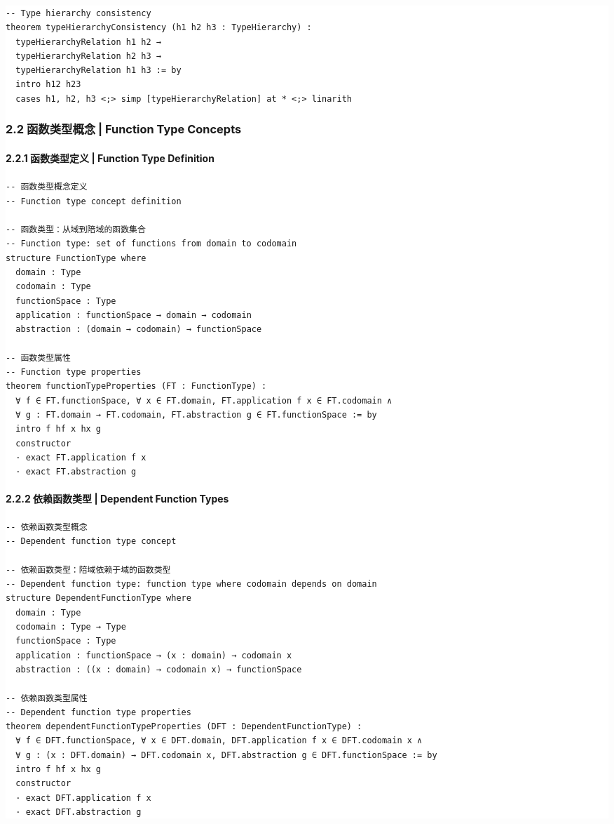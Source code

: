 ```lean
-- Type hierarchy consistency
theorem typeHierarchyConsistency (h1 h2 h3 : TypeHierarchy) :
  typeHierarchyRelation h1 h2 →
  typeHierarchyRelation h2 h3 →
  typeHierarchyRelation h1 h3 := by
  intro h12 h23
  cases h1, h2, h3 <;> simp [typeHierarchyRelation] at * <;> linarith
```

### 2.2 函数类型概念 | Function Type Concepts

#### 2.2.1 函数类型定义 | Function Type Definition

```lean
-- 函数类型概念定义
-- Function type concept definition

-- 函数类型：从域到陪域的函数集合
-- Function type: set of functions from domain to codomain
structure FunctionType where
  domain : Type
  codomain : Type
  functionSpace : Type
  application : functionSpace → domain → codomain
  abstraction : (domain → codomain) → functionSpace

-- 函数类型属性
-- Function type properties
theorem functionTypeProperties (FT : FunctionType) :
  ∀ f ∈ FT.functionSpace, ∀ x ∈ FT.domain, FT.application f x ∈ FT.codomain ∧
  ∀ g : FT.domain → FT.codomain, FT.abstraction g ∈ FT.functionSpace := by
  intro f hf x hx g
  constructor
  · exact FT.application f x
  · exact FT.abstraction g
```

#### 2.2.2 依赖函数类型 | Dependent Function Types

```lean
-- 依赖函数类型概念
-- Dependent function type concept

-- 依赖函数类型：陪域依赖于域的函数类型
-- Dependent function type: function type where codomain depends on domain
structure DependentFunctionType where
  domain : Type
  codomain : Type → Type
  functionSpace : Type
  application : functionSpace → (x : domain) → codomain x
  abstraction : ((x : domain) → codomain x) → functionSpace

-- 依赖函数类型属性
-- Dependent function type properties
theorem dependentFunctionTypeProperties (DFT : DependentFunctionType) :
  ∀ f ∈ DFT.functionSpace, ∀ x ∈ DFT.domain, DFT.application f x ∈ DFT.codomain x ∧
  ∀ g : (x : DFT.domain) → DFT.codomain x, DFT.abstraction g ∈ DFT.functionSpace := by
  intro f hf x hx g
  constructor
  · exact DFT.application f x
  · exact DFT.abstraction g
```
